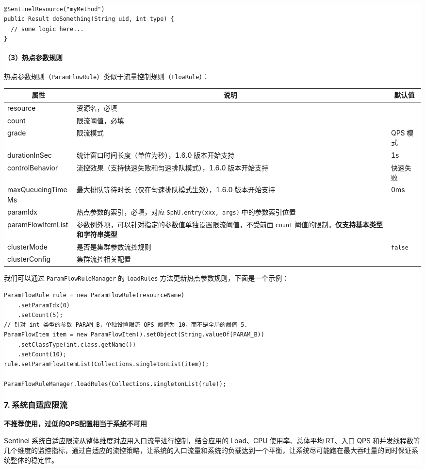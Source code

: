```
@SentinelResource("myMethod")
public Result doSomething(String uid, int type) {
  // some logic here...
}
```



#### （3）热点参数规则



热点参数规则（`ParamFlowRule`）类似于流量控制规则（`FlowRule`）：

| 属性              | 说明                                                         | 默认值   |
| ----------------- | ------------------------------------------------------------ | -------- |
| resource          | 资源名，必填                                                 |          |
| count             | 限流阈值，必填                                               |          |
| grade             | 限流模式                                                     | QPS 模式 |
| durationInSec     | 统计窗口时间长度（单位为秒），1.6.0 版本开始支持             | 1s       |
| controlBehavior   | 流控效果（支持快速失败和匀速排队模式），1.6.0 版本开始支持   | 快速失败 |
| maxQueueingTimeMs | 最大排队等待时长（仅在匀速排队模式生效），1.6.0 版本开始支持 | 0ms      |
| paramIdx          | 热点参数的索引，必填，对应 `SphU.entry(xxx, args)` 中的参数索引位置 |          |
| paramFlowItemList | 参数例外项，可以针对指定的参数值单独设置限流阈值，不受前面 `count` 阈值的限制。**仅支持基本类型和字符串类型** |          |
| clusterMode       | 是否是集群参数流控规则                                       | `false`  |
| clusterConfig     | 集群流控相关配置                                             |          |

我们可以通过 `ParamFlowRuleManager` 的 `loadRules` 方法更新热点参数规则，下面是一个示例：

```
ParamFlowRule rule = new ParamFlowRule(resourceName)
    .setParamIdx(0)
    .setCount(5);
// 针对 int 类型的参数 PARAM_B，单独设置限流 QPS 阈值为 10，而不是全局的阈值 5.
ParamFlowItem item = new ParamFlowItem().setObject(String.valueOf(PARAM_B))
    .setClassType(int.class.getName())
    .setCount(10);
rule.setParamFlowItemList(Collections.singletonList(item));

ParamFlowRuleManager.loadRules(Collections.singletonList(rule));
```

### 7. 系统自适应限流

**不推荐使用，过低的QPS配置相当于系统不可用**

Sentinel 系统自适应限流从整体维度对应用入口流量进行控制，结合应用的 Load、CPU 使用率、总体平均 RT、入口 QPS 和并发线程数等几个维度的监控指标，通过自适应的流控策略，让系统的入口流量和系统的负载达到一个平衡，让系统尽可能跑在最大吞吐量的同时保证系统整体的稳定性。
